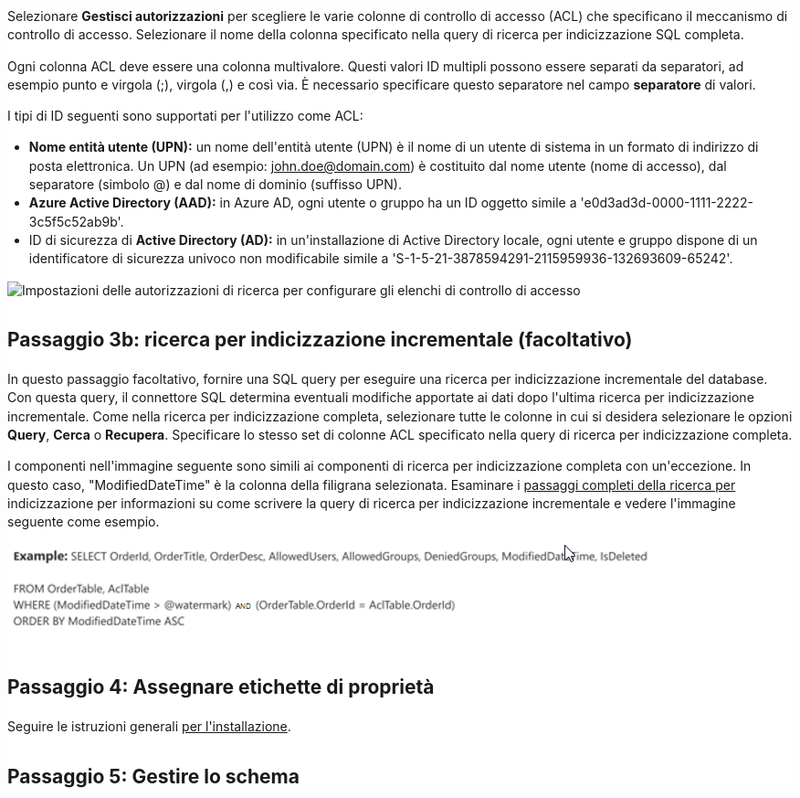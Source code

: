 Selezionare **Gestisci autorizzazioni** per scegliere le varie colonne di controllo di accesso (ACL) che specificano il meccanismo di controllo di accesso. Selezionare il nome della colonna specificato nella query di ricerca per indicizzazione SQL completa.

Ogni colonna ACL deve essere una colonna multivalore. Questi valori ID multipli possono essere separati da separatori, ad esempio punto e virgola (;), virgola (,) e così via. È necessario specificare questo separatore nel campo **separatore** di valori.

I tipi di ID seguenti sono supportati per l'utilizzo come ACL:

- **Nome entità utente (UPN):** un nome dell'entità utente (UPN) è il nome di un utente di sistema in un formato di indirizzo di posta elettronica. Un UPN (ad esempio: john.doe@domain.com) è costituito dal nome utente (nome di accesso), dal separatore (simbolo @) e dal nome di dominio (suffisso UPN).
- **Azure Active Directory (AAD):** in Azure AD, ogni utente o gruppo ha un ID oggetto simile a 'e0d3ad3d-0000-1111-2222-3c5f5c52ab9b'.
- ID di sicurezza di **Active Directory (AD):** in un'installazione di Active Directory locale, ogni utente e gruppo dispone di un identificatore di sicurezza univoco non modificabile simile a 'S-1-5-21-3878594291-2115959936-132693609-65242'.

![Impostazioni delle autorizzazioni di ricerca per configurare gli elenchi di controllo di accesso](media/MSSQL-ACL2.png)

## <a name="step-3b-incremental-crawl-optional"></a>Passaggio 3b: ricerca per indicizzazione incrementale (facoltativo)

In questo passaggio facoltativo, fornire una SQL query per eseguire una ricerca per indicizzazione incrementale del database. Con questa query, il connettore SQL determina eventuali modifiche apportate ai dati dopo l'ultima ricerca per indicizzazione incrementale. Come nella ricerca per indicizzazione completa, selezionare tutte le colonne in cui si desidera selezionare le opzioni **Query**, **Cerca** o **Recupera**. Specificare lo stesso set di colonne ACL specificato nella query di ricerca per indicizzazione completa.

I componenti nell'immagine seguente sono simili ai componenti di ricerca per indicizzazione completa con un'eccezione. In questo caso, "ModifiedDateTime" è la colonna della filigrana selezionata. Esaminare i [passaggi completi della ricerca per](#step-3a-full-crawl-required) indicizzazione per informazioni su come scrivere la query di ricerca per indicizzazione incrementale e vedere l'immagine seguente come esempio.

![Script di ricerca per indicizzazione incrementale che mostra le proprietà OrderTable, AclTable e di esempio che possono essere utilizzate.](media/MSSQL-incrcrawl.png)

## <a name="step-4-assign-property-labels"></a>Passaggio 4: Assegnare etichette di proprietà

Seguire le istruzioni generali [per l'installazione](./configure-connector.md).



## <a name="step-5-manage-schema"></a>Passaggio 5: Gestire lo schema
